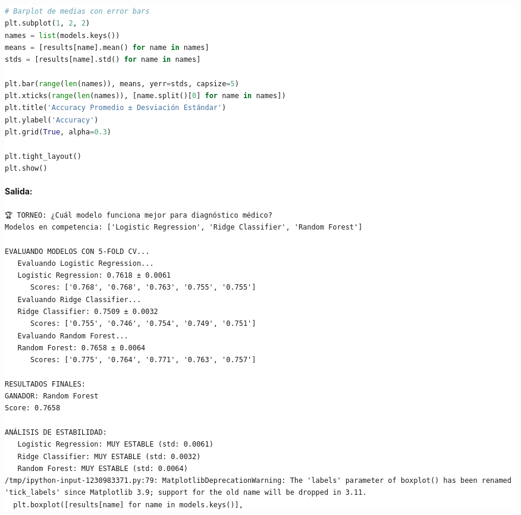 ```python
# Barplot de medias con error bars
plt.subplot(1, 2, 2)
names = list(models.keys())
means = [results[name].mean() for name in names]
stds = [results[name].std() for name in names]

plt.bar(range(len(names)), means, yerr=stds, capsize=5)
plt.xticks(range(len(names)), [name.split()[0] for name in names])
plt.title('Accuracy Promedio ± Desviación Estándar')
plt.ylabel('Accuracy')
plt.grid(True, alpha=0.3)

plt.tight_layout()
plt.show()
```
#### Salida:
```text
🏆 TORNEO: ¿Cuál modelo funciona mejor para diagnóstico médico?
Modelos en competencia: ['Logistic Regression', 'Ridge Classifier', 'Random Forest']

EVALUANDO MODELOS CON 5-FOLD CV...
   Evaluando Logistic Regression...
   Logistic Regression: 0.7618 ± 0.0061
      Scores: ['0.768', '0.768', '0.763', '0.755', '0.755']
   Evaluando Ridge Classifier...
   Ridge Classifier: 0.7509 ± 0.0032
      Scores: ['0.755', '0.746', '0.754', '0.749', '0.751']
   Evaluando Random Forest...
   Random Forest: 0.7658 ± 0.0064
      Scores: ['0.775', '0.764', '0.771', '0.763', '0.757']

RESULTADOS FINALES:
GANADOR: Random Forest
Score: 0.7658

ANÁLISIS DE ESTABILIDAD:
   Logistic Regression: MUY ESTABLE (std: 0.0061)
   Ridge Classifier: MUY ESTABLE (std: 0.0032)
   Random Forest: MUY ESTABLE (std: 0.0064)
/tmp/ipython-input-1230983371.py:79: MatplotlibDeprecationWarning: The 'labels' parameter of boxplot() has been renamed 'tick_labels' since Matplotlib 3.9; support for the old name will be dropped in 3.11.
  plt.boxplot([results[name] for name in models.keys()],
```